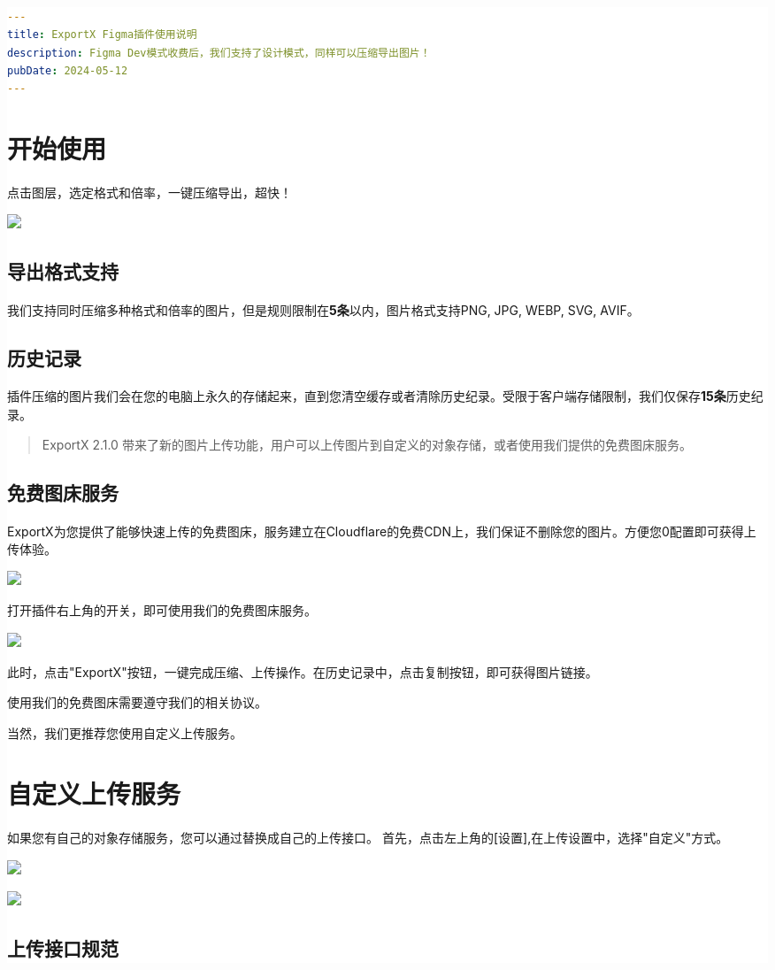 ```yaml
---
title: ExportX Figma插件使用说明
description: Figma Dev模式收费后，我们支持了设计模式，同样可以压缩导出图片！
pubDate: 2024-05-12
---
```


# 开始使用

点击图层，选定格式和倍率，一键压缩导出，超快！

![](https://x.abfree.com/assets/ac438e6e-4a4f-46af-84bb-65d0f1ca5359)

## 导出格式支持

我们支持同时压缩多种格式和倍率的图片，但是规则限制在**5条**以内，图片格式支持PNG, JPG, WEBP, SVG, AVIF。

## 历史记录

插件压缩的图片我们会在您的电脑上永久的存储起来，直到您清空缓存或者清除历史纪录。受限于客户端存储限制，我们仅保存**15条**历史纪录。

> ExportX 2.1.0 带来了新的图片上传功能，用户可以上传图片到自定义的对象存储，或者使用我们提供的免费图床服务。

## 免费图床服务

ExportX为您提供了能够快速上传的免费图床，服务建立在Cloudflare的免费CDN上，我们保证不删除您的图片。方便您0配置即可获得上传体验。

![](https://x.abfree.com/assets/bf160bbf-4326-4cb5-90ec-799a044fbbd9)

打开插件右上角的开关，即可使用我们的免费图床服务。

![](https://x.abfree.com/assets/17c60acf-a5ec-40d8-979f-ab1d861c1ae8)

此时，点击"ExportX"按钮，一键完成压缩、上传操作。在历史记录中，点击复制按钮，即可获得图片链接。

使用我们的免费图床需要遵守我们的相关协议。

当然，我们更推荐您使用自定义上传服务。

# 自定义上传服务

如果您有自己的对象存储服务，您可以通过替换成自己的上传接口。
首先，点击左上角的[设置],在上传设置中，选择"自定义"方式。


![](https://x.abfree.com/assets/3c196681-afa3-42b1-8716-320428204875)

![](https://x.abfree.com/assets/3691eb76-6dd5-4f59-a05b-81d3117b849b)

## 上传接口规范

